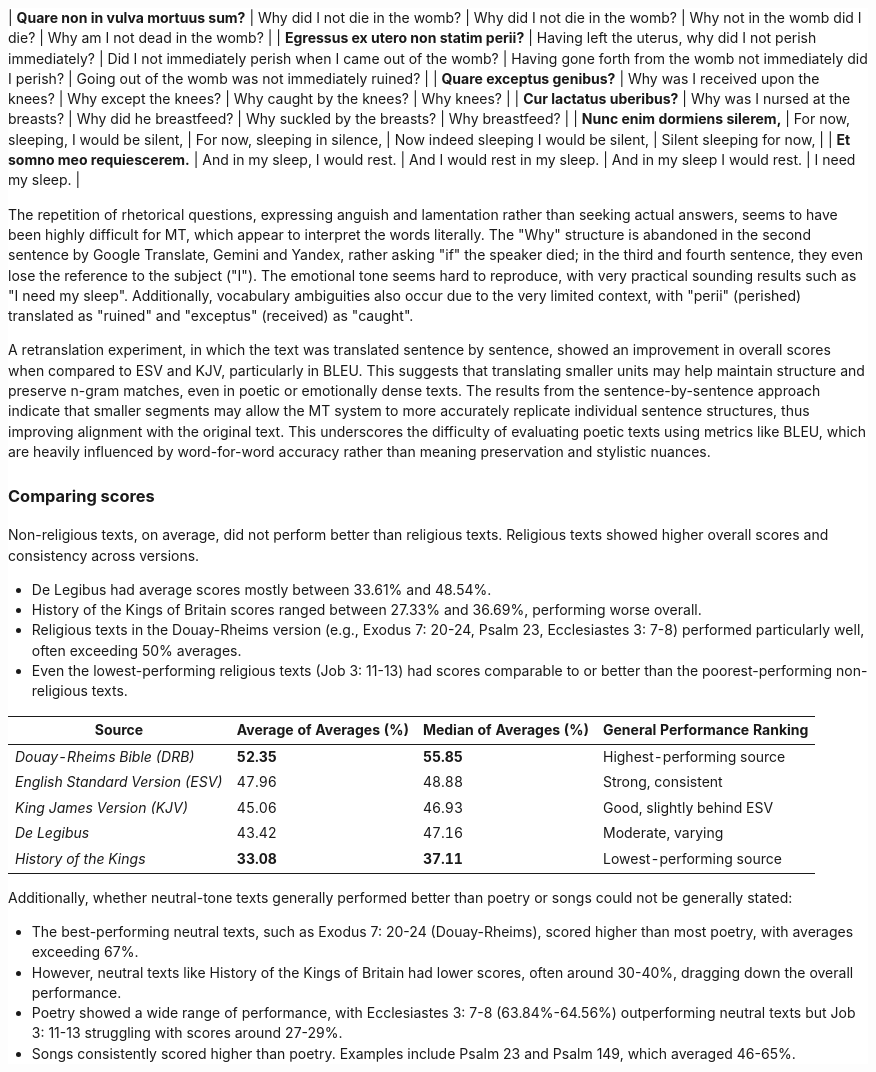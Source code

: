 | **Quare non in vulva mortuus sum?**            | Why did I not die in the womb?                                                              | Why did I not die in the womb?                                                         | Why not in the womb did I die?                                                          | Why am I not dead in the womb?                                            |
| **Egressus ex utero non statim perii?**        | Having left the uterus, why did I not perish immediately?                                   | Did I not immediately perish when I came out of the womb?                              | Having gone forth from the womb not immediately did I perish?                           | Going out of the womb was not immediately ruined?                         |
| **Quare exceptus genibus?**                    | Why was I received upon the knees?                                                         | Why except the knees?                                                                   | Why caught by the knees?                                                                | Why knees?                                                                |
| **Cur lactatus uberibus?**                     | Why was I nursed at the breasts?                                                           | Why did he breastfeed?                                                                  | Why suckled by the breasts?                                                              | Why breastfeed?                                                            |
| **Nunc enim dormiens silerem,**                | For now, sleeping, I would be silent,                                                      | For now, sleeping in silence,                                                           | Now indeed sleeping I would be silent,                                                  | Silent sleeping for now,                                                  |
| **Et somno meo requiescerem.**                 | And in my sleep, I would rest.                                                             | And I would rest in my sleep.                                                           | And in my sleep I would rest.                                                            | I need my sleep.                                                           |

The repetition of rhetorical questions, expressing anguish and lamentation rather than seeking actual answers, seems to have been highly difficult for MT, which appear to interpret the words literally. The "Why" structure is abandoned in the second sentence by Google Translate, Gemini and Yandex, rather asking "if" the speaker died; in the third and fourth sentence, they even lose the reference to the subject ("I"). The emotional tone seems hard to reproduce, with very practical sounding results such as "I need my sleep". Additionally, vocabulary ambiguities also occur due to the very limited context, with "perii" (perished) translated as "ruined" and "exceptus" (received) as "caught".

A retranslation experiment, in which the text was translated sentence by sentence, showed an improvement in overall scores when compared to ESV and KJV, particularly in BLEU. This suggests that translating smaller units may help maintain structure and preserve n-gram matches, even in poetic or emotionally dense texts. The results from the sentence-by-sentence approach indicate that smaller segments may allow the MT system to more accurately replicate individual sentence structures, thus improving alignment with the original text. This underscores the difficulty of evaluating poetic texts using metrics like BLEU, which are heavily influenced by word-for-word accuracy rather than meaning preservation and stylistic nuances.

### Comparing scores
Non-religious texts, on average, did not perform better than religious texts. Religious texts showed higher overall scores and consistency across versions.
- De Legibus had average scores mostly between 33.61% and 48.54%.
- History of the Kings of Britain scores ranged between 27.33% and 36.69%, performing worse overall.
- Religious texts in the Douay-Rheims version (e.g., Exodus 7: 20-24, Psalm 23, Ecclesiastes 3: 7-8) performed particularly well, often exceeding 50% averages.
- Even the lowest-performing religious texts (Job 3: 11-13) had scores comparable to or better than the poorest-performing non-religious texts.

| Source                       | Average of Averages (%) | Median of Averages (%) | General Performance Ranking |
|------------------------------|--------------------------|-------------------------|-----------------------------|
| *Douay-Rheims Bible (DRB)*   | **52.35**               | **55.85**              | Highest-performing source  |
| *English Standard Version (ESV)* | 47.96                   | 48.88                  | Strong, consistent         |
| *King James Version (KJV)*   | 45.06                   | 46.93                  | Good, slightly behind ESV  |
| *De Legibus*                 | 43.42                   | 47.16                  | Moderate, varying          |
| *History of the Kings*       | **33.08**               | **37.11**              | Lowest-performing source   |

Additionally, whether neutral-tone texts generally performed better than poetry or songs could not be generally stated:
- The best-performing neutral texts, such as Exodus 7: 20-24 (Douay-Rheims), scored higher than most poetry, with averages exceeding 67%.
- However, neutral texts like History of the Kings of Britain had lower scores, often around 30-40%, dragging down the overall performance.
- Poetry showed a wide range of performance, with Ecclesiastes 3: 7-8 (63.84%-64.56%) outperforming neutral texts but Job 3: 11-13 struggling with scores around 27-29%.
- Songs consistently scored higher than poetry. Examples include Psalm 23 and Psalm 149, which averaged 46-65%.
